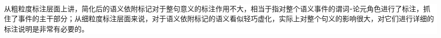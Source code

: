 
从粗粒度标注层面上讲，简化后的语义依附标记对于整句意义的标注作用不大，相当于指对整个语义事件的谓词-论元角色进行了标注，抓住了事件的主干部分；从细粒度标注层面来说，对于语义依附标记的语义看似轻巧虚化，实际上对整个句义的影响很大，对它们进行详细的标注说明是非常有必要的。
